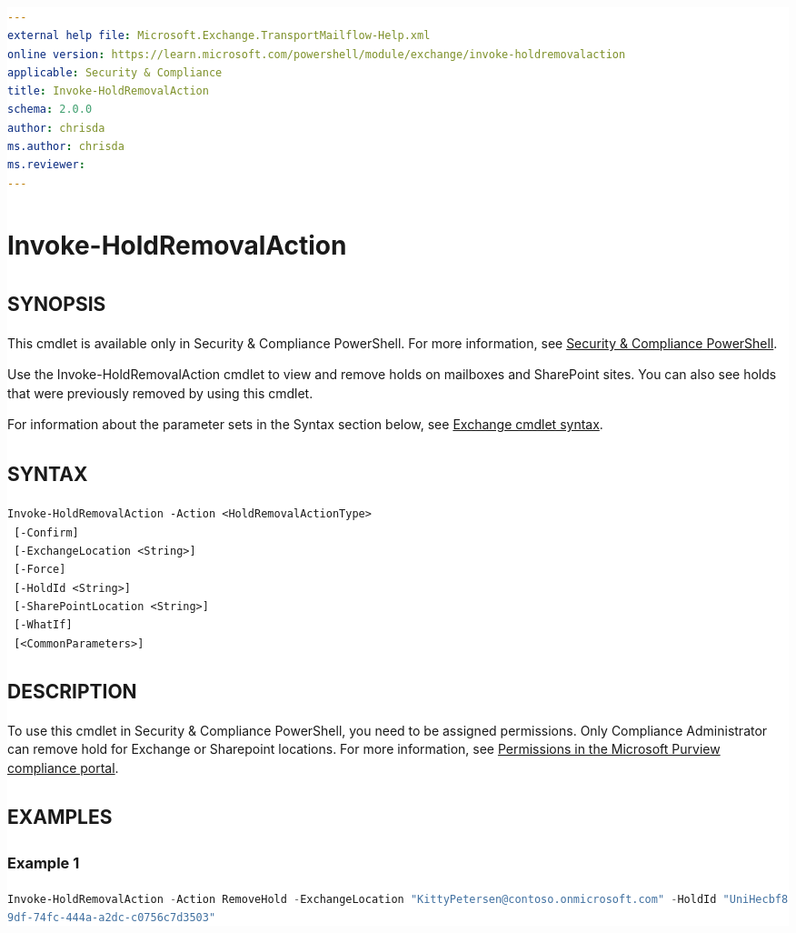 ```yaml
---
external help file: Microsoft.Exchange.TransportMailflow-Help.xml
online version: https://learn.microsoft.com/powershell/module/exchange/invoke-holdremovalaction
applicable: Security & Compliance
title: Invoke-HoldRemovalAction
schema: 2.0.0
author: chrisda
ms.author: chrisda
ms.reviewer:
---
```


# Invoke-HoldRemovalAction

## SYNOPSIS
This cmdlet is available only in Security & Compliance PowerShell. For more information, see [Security & Compliance PowerShell](https://learn.microsoft.com/powershell/exchange/scc-powershell).

Use the Invoke-HoldRemovalAction cmdlet to view and remove holds on mailboxes and SharePoint sites. You can also see holds that were previously removed by using this cmdlet.

For information about the parameter sets in the Syntax section below, see [Exchange cmdlet syntax](https://learn.microsoft.com/powershell/exchange/exchange-cmdlet-syntax).

## SYNTAX

```
Invoke-HoldRemovalAction -Action <HoldRemovalActionType>
 [-Confirm]
 [-ExchangeLocation <String>]
 [-Force]
 [-HoldId <String>]
 [-SharePointLocation <String>]
 [-WhatIf]
 [<CommonParameters>]
```

## DESCRIPTION
To use this cmdlet in Security & Compliance PowerShell, you need to be assigned permissions. Only Compliance Administrator can remove hold for Exchange or Sharepoint locations. For more information, see [Permissions in the Microsoft Purview compliance portal](https://learn.microsoft.com/purview/microsoft-365-compliance-center-permissions).

## EXAMPLES

### Example 1
```powershell
Invoke-HoldRemovalAction -Action RemoveHold -ExchangeLocation "KittyPetersen@contoso.onmicrosoft.com" -HoldId "UniHecbf89df-74fc-444a-a2dc-c0756c7d3503"
```
